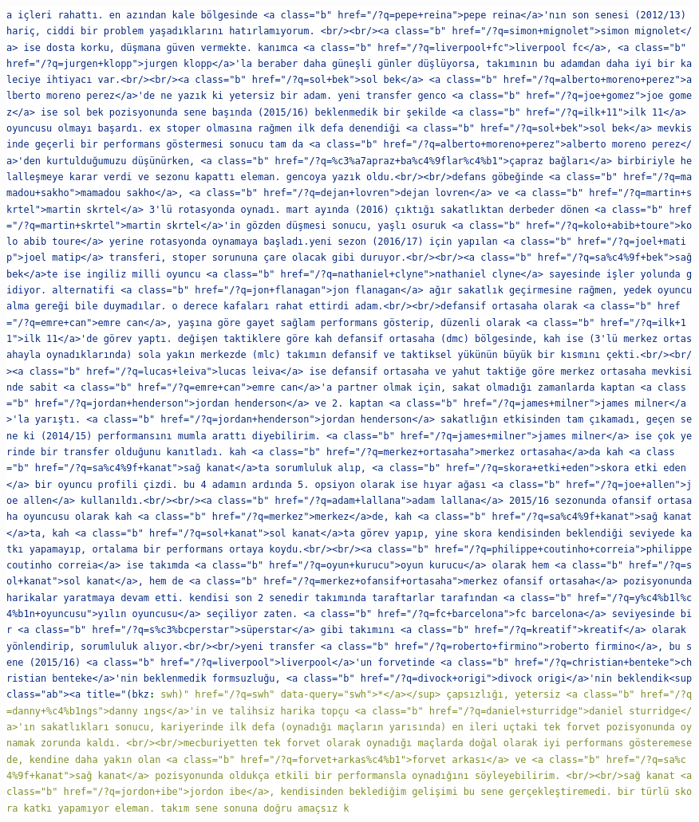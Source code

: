 ```yaml
a içleri rahattı. en azından kale bölgesinde <a class="b" href="/?q=pepe+reina">pepe reina</a>'nın son senesi (2012/13) hariç, ciddi bir problem yaşadıklarını hatırlamıyorum. <br/><br/><a class="b" href="/?q=simon+mignolet">simon mignolet</a> ise dosta korku, düşmana güven vermekte. kanımca <a class="b" href="/?q=liverpool+fc">liverpool fc</a>, <a class="b" href="/?q=jurgen+klopp">jurgen klopp</a>'la beraber daha güneşli günler düşlüyorsa, takımının bu adamdan daha iyi bir kaleciye ihtiyacı var.<br/><br/><a class="b" href="/?q=sol+bek">sol bek</a> <a class="b" href="/?q=alberto+moreno+perez">alberto moreno perez</a>'de ne yazık ki yetersiz bir adam. yeni transfer genco <a class="b" href="/?q=joe+gomez">joe gomez</a> ise sol bek pozisyonunda sene başında (2015/16) beklenmedik bir şekilde <a class="b" href="/?q=ilk+11">ilk 11</a> oyuncusu olmayı başardı. ex stoper olmasına rağmen ilk defa denendiği <a class="b" href="/?q=sol+bek">sol bek</a> mevkisinde geçerli bir performans göstermesi sonucu tam da <a class="b" href="/?q=alberto+moreno+perez">alberto moreno perez</a>'den kurtulduğumuzu düşünürken, <a class="b" href="/?q=%c3%a7apraz+ba%c4%9flar%c4%b1">çapraz bağları</a> birbiriyle helalleşmeye karar verdi ve sezonu kapattı eleman. gencoya yazık oldu.<br/><br/>defans göbeğinde <a class="b" href="/?q=mamadou+sakho">mamadou sakho</a>, <a class="b" href="/?q=dejan+lovren">dejan lovren</a> ve <a class="b" href="/?q=martin+skrtel">martin skrtel</a> 3'lü rotasyonda oynadı. mart ayında (2016) çıktığı sakatlıktan derbeder dönen <a class="b" href="/?q=martin+skrtel">martin skrtel</a>'in gözden düşmesi sonucu, yaşlı osuruk <a class="b" href="/?q=kolo+abib+toure">kolo abib toure</a> yerine rotasyonda oynamaya başladı.yeni sezon (2016/17) için yapılan <a class="b" href="/?q=joel+matip">joel matip</a> transferi, stoper sorununa çare olacak gibi duruyor.<br/><br/><a class="b" href="/?q=sa%c4%9f+bek">sağ bek</a>te ise ingiliz milli oyuncu <a class="b" href="/?q=nathaniel+clyne">nathaniel clyne</a> sayesinde işler yolunda gidiyor. alternatifi <a class="b" href="/?q=jon+flanagan">jon flanagan</a> ağır sakatlık geçirmesine rağmen, yedek oyuncu alma gereği bile duymadılar. o derece kafaları rahat ettirdi adam.<br/><br/>defansif ortasaha olarak <a class="b" href="/?q=emre+can">emre can</a>, yaşına göre gayet sağlam performans gösterip, düzenli olarak <a class="b" href="/?q=ilk+11">ilk 11</a>'de görev yaptı. değişen taktiklere göre kah defansif ortasaha (dmc) bölgesinde, kah ise (3'lü merkez ortasahayla oynadıklarında) sola yakın merkezde (mlc) takımın defansif ve taktiksel yükünün büyük bir kısmını çekti.<br/><br/><a class="b" href="/?q=lucas+leiva">lucas leiva</a> ise defansif ortasaha ve yahut taktiğe göre merkez ortasaha mevkisinde sabit <a class="b" href="/?q=emre+can">emre can</a>'a partner olmak için, sakat olmadığı zamanlarda kaptan <a class="b" href="/?q=jordan+henderson">jordan henderson</a> ve 2. kaptan <a class="b" href="/?q=james+milner">james milner</a>'la yarıştı. <a class="b" href="/?q=jordan+henderson">jordan henderson</a> sakatlığın etkisinden tam çıkamadı, geçen sene ki (2014/15) performansını mumla arattı diyebilirim. <a class="b" href="/?q=james+milner">james milner</a> ise çok yerinde bir transfer olduğunu kanıtladı. kah <a class="b" href="/?q=merkez+ortasaha">merkez ortasaha</a>da kah <a class="b" href="/?q=sa%c4%9f+kanat">sağ kanat</a>ta sorumluluk alıp, <a class="b" href="/?q=skora+etki+eden">skora etki eden</a> bir oyuncu profili çizdi. bu 4 adamın ardında 5. opsiyon olarak ise hıyar ağası <a class="b" href="/?q=joe+allen">joe allen</a> kullanıldı.<br/><br/><a class="b" href="/?q=adam+lallana">adam lallana</a> 2015/16 sezonunda ofansif ortasaha oyuncusu olarak kah <a class="b" href="/?q=merkez">merkez</a>de, kah <a class="b" href="/?q=sa%c4%9f+kanat">sağ kanat</a>ta, kah <a class="b" href="/?q=sol+kanat">sol kanat</a>ta görev yapıp, yine skora kendisinden beklendiği seviyede katkı yapamayıp, ortalama bir performans ortaya koydu.<br/><br/><a class="b" href="/?q=philippe+coutinho+correia">philippe coutinho correia</a> ise takımda <a class="b" href="/?q=oyun+kurucu">oyun kurucu</a> olarak hem <a class="b" href="/?q=sol+kanat">sol kanat</a>, hem de <a class="b" href="/?q=merkez+ofansif+ortasaha">merkez ofansif ortasaha</a> pozisyonunda harikalar yaratmaya devam etti. kendisi son 2 senedir takımında taraftarlar tarafından <a class="b" href="/?q=y%c4%b1l%c4%b1n+oyuncusu">yılın oyuncusu</a> seçiliyor zaten. <a class="b" href="/?q=fc+barcelona">fc barcelona</a> seviyesinde bir <a class="b" href="/?q=s%c3%bcperstar">süperstar</a> gibi takımını <a class="b" href="/?q=kreatif">kreatif</a> olarak yönlendirip, sorumluluk alıyor.<br/><br/>yeni transfer <a class="b" href="/?q=roberto+firmino">roberto firmino</a>, bu sene (2015/16) <a class="b" href="/?q=liverpool">liverpool</a>'un forvetinde <a class="b" href="/?q=christian+benteke">christian benteke</a>'nin beklenmedik formsuzluğu, <a class="b" href="/?q=divock+origi">divock origi</a>'nin beklendik<sup class="ab"><a title="(bkz: swh)" href="/?q=swh" data-query="swh">*</a></sup> çapsızlığı, yetersiz <a class="b" href="/?q=danny+%c4%b1ngs">danny ıngs</a>'in ve talihsiz harika topçu <a class="b" href="/?q=daniel+sturridge">daniel sturridge</a>'ın sakatlıkları sonucu, kariyerinde ilk defa (oynadığı maçların yarısında) en ileri uçtaki tek forvet pozisyonunda oynamak zorunda kaldı. <br/><br/>mecburiyetten tek forvet olarak oynadığı maçlarda doğal olarak iyi performans gösteremese de, kendine daha yakın olan <a class="b" href="/?q=forvet+arkas%c4%b1">forvet arkası</a> ve <a class="b" href="/?q=sa%c4%9f+kanat">sağ kanat</a> pozisyonunda oldukça etkili bir performansla oynadığını söyleyebilirim. <br/><br/>sağ kanat <a class="b" href="/?q=jordon+ibe">jordon ibe</a>, kendisinden beklediğim gelişimi bu sene gerçekleştiremedi. bir türlü skora katkı yapamıyor eleman. takım sene sonuna doğru amaçsız k
```